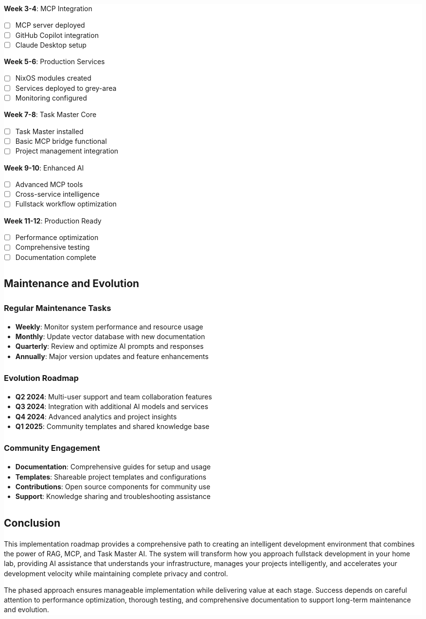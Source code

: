 **Week 3-4**: MCP Integration
- [ ] MCP server deployed
- [ ] GitHub Copilot integration
- [ ] Claude Desktop setup

**Week 5-6**: Production Services
- [ ] NixOS modules created
- [ ] Services deployed to grey-area
- [ ] Monitoring configured

**Week 7-8**: Task Master Core
- [ ] Task Master installed
- [ ] Basic MCP bridge functional
- [ ] Project management integration

**Week 9-10**: Enhanced AI
- [ ] Advanced MCP tools
- [ ] Cross-service intelligence
- [ ] Fullstack workflow optimization

**Week 11-12**: Production Ready
- [ ] Performance optimization
- [ ] Comprehensive testing
- [ ] Documentation complete

## Maintenance and Evolution

### Regular Maintenance Tasks
- **Weekly**: Monitor system performance and resource usage
- **Monthly**: Update vector database with new documentation
- **Quarterly**: Review and optimize AI prompts and responses
- **Annually**: Major version updates and feature enhancements

### Evolution Roadmap
- **Q2 2024**: Multi-user support and team collaboration features
- **Q3 2024**: Integration with additional AI models and services
- **Q4 2024**: Advanced analytics and project insights
- **Q1 2025**: Community templates and shared knowledge base

### Community Engagement
- **Documentation**: Comprehensive guides for setup and usage
- **Templates**: Shareable project templates and configurations
- **Contributions**: Open source components for community use
- **Support**: Knowledge sharing and troubleshooting assistance

## Conclusion

This implementation roadmap provides a comprehensive path to creating an intelligent development environment that combines the power of RAG, MCP, and Task Master AI. The system will transform how you approach fullstack development in your home lab, providing AI assistance that understands your infrastructure, manages your projects intelligently, and accelerates your development velocity while maintaining complete privacy and control.

The phased approach ensures manageable implementation while delivering value at each stage. Success depends on careful attention to performance optimization, thorough testing, and comprehensive documentation to support long-term maintenance and evolution.
